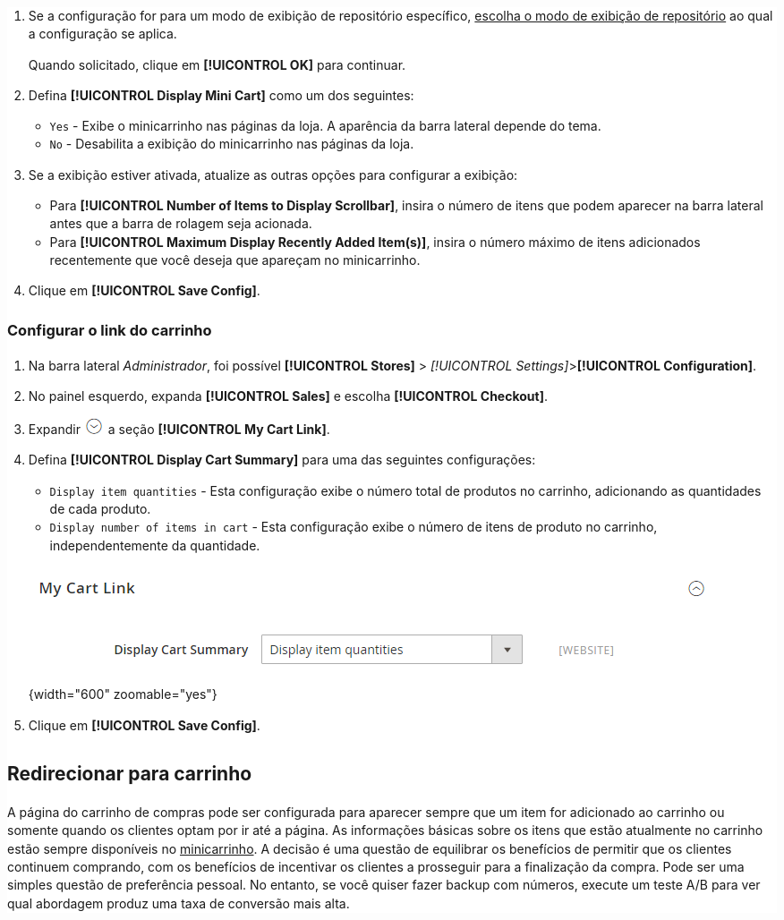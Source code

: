 1. Se a configuração for para um modo de exibição de repositório específico, [escolha o modo de exibição de repositório](../configuration-reference/scope-change.md#set-the-scope) ao qual a configuração se aplica.

   Quando solicitado, clique em **[!UICONTROL OK]** para continuar.

1. Defina **[!UICONTROL Display Mini Cart]** como um dos seguintes:

   - `Yes` - Exibe o minicarrinho nas páginas da loja. A aparência da barra lateral depende do tema.
   - `No` - Desabilita a exibição do minicarrinho nas páginas da loja.

1. Se a exibição estiver ativada, atualize as outras opções para configurar a exibição:

   - Para **[!UICONTROL Number of Items to Display Scrollbar]**, insira o número de itens que podem aparecer na barra lateral antes que a barra de rolagem seja acionada.
   - Para **[!UICONTROL Maximum Display Recently Added Item(s)]**, insira o número máximo de itens adicionados recentemente que você deseja que apareçam no minicarrinho.

1. Clique em **[!UICONTROL Save Config]**.

### Configurar o link do carrinho

1. Na barra lateral _Administrador_, foi possível **[!UICONTROL Stores]** > _[!UICONTROL Settings]_>**[!UICONTROL Configuration]**.

1. No painel esquerdo, expanda **[!UICONTROL Sales]** e escolha **[!UICONTROL Checkout]**.

1. Expandir ![Seletor de expansão](../assets/icon-display-expand.png) a seção **[!UICONTROL My Cart Link]**.

1. Defina **[!UICONTROL Display Cart Summary]** para uma das seguintes configurações:

   - `Display item quantities` - Esta configuração exibe o número total de produtos no carrinho, adicionando as quantidades de cada produto.
   - `Display number of items in cart` - Esta configuração exibe o número de itens de produto no carrinho, independentemente da quantidade.

   ![Opções de configuração para Meu Link de Carrinho](../configuration-reference/sales/assets/checkout-my-cart-link.png){width="600" zoomable="yes"}

1. Clique em **[!UICONTROL Save Config]**.

## Redirecionar para carrinho

A página do carrinho de compras pode ser configurada para aparecer sempre que um item for adicionado ao carrinho ou somente quando os clientes optam por ir até a página. As informações básicas sobre os itens que estão atualmente no carrinho estão sempre disponíveis no [minicarrinho](#mini-cart). A decisão é uma questão de equilibrar os benefícios de permitir que os clientes continuem comprando, com os benefícios de incentivar os clientes a prosseguir para a finalização da compra. Pode ser uma simples questão de preferência pessoal. No entanto, se você quiser fazer backup com números, execute um teste A/B para ver qual abordagem produz uma taxa de conversão mais alta.
